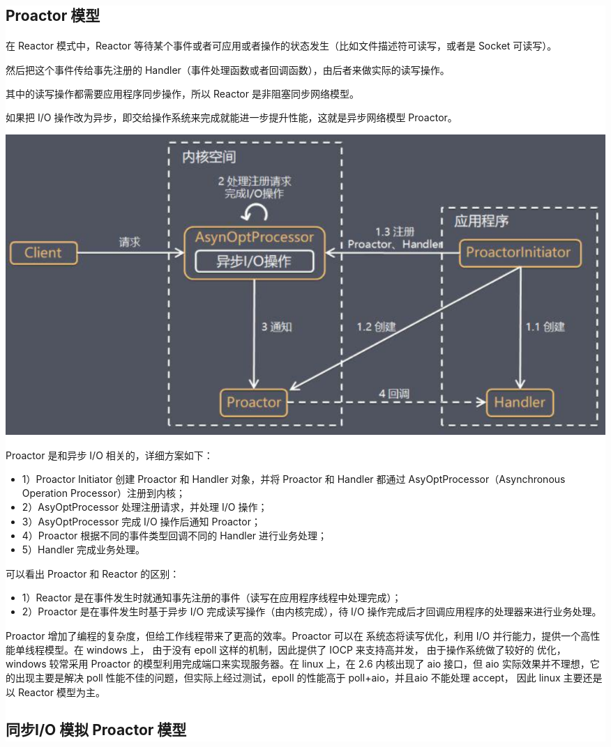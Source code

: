 ## Proactor 模型 

在 Reactor 模式中，Reactor 等待某个事件或者可应用或者操作的状态发生（比如文件描述符可读写，或者是 Socket 可读写）。

然后把这个事件传给事先注册的 Handler（事件处理函数或者回调函数），由后者来做实际的读写操作。

其中的读写操作都需要应用程序同步操作，所以 Reactor 是非阻塞同步网络模型。

如果把 I/O 操作改为异步，即交给操作系统来完成就能进一步提升性能，这就是异步网络模型 Proactor。

<div align="center"> <img src="pic/Proactor.png"/> </div>

Proactor 是和异步 I/O 相关的，详细方案如下：

* 1）Proactor Initiator 创建 Proactor 和 Handler 对象，并将 Proactor 和 Handler 都通过 AsyOptProcessor（Asynchronous Operation Processor）注册到内核；
* 2）AsyOptProcessor 处理注册请求，并处理 I/O 操作；
* 3）AsyOptProcessor 完成 I/O 操作后通知 Proactor；
* 4）Proactor 根据不同的事件类型回调不同的 Handler 进行业务处理；
* 5）Handler 完成业务处理。

可以看出 Proactor 和 Reactor 的区别：

* 1）Reactor 是在事件发生时就通知事先注册的事件（读写在应用程序线程中处理完成）；
* 2）Proactor 是在事件发生时基于异步 I/O 完成读写操作（由内核完成），待 I/O 操作完成后才回调应用程序的处理器来进行业务处理。

 
Proactor 增加了编程的复杂度，但给工作线程带来了更高的效率。Proactor 可以在 系统态将读写优化，利用 I/O 并行能力，提供一个高性能单线程模型。在 windows 上， 由于没有 epoll 这样的机制，因此提供了 IOCP 来支持高并发， 由于操作系统做了较好的 优化，windows 较常采用 Proactor 的模型利用完成端口来实现服务器。在 linux 上，在 2.6 内核出现了 aio 接口，但 aio 实际效果并不理想，它的出现主要是解决 poll 性能不佳的问题，但实际上经过测试，epoll 的性能高于 poll+aio，并且aio 不能处理 accept， 因此 linux 主要还是以 Reactor 模型为主。   


## 同步I/O 模拟 Proactor 模型 
